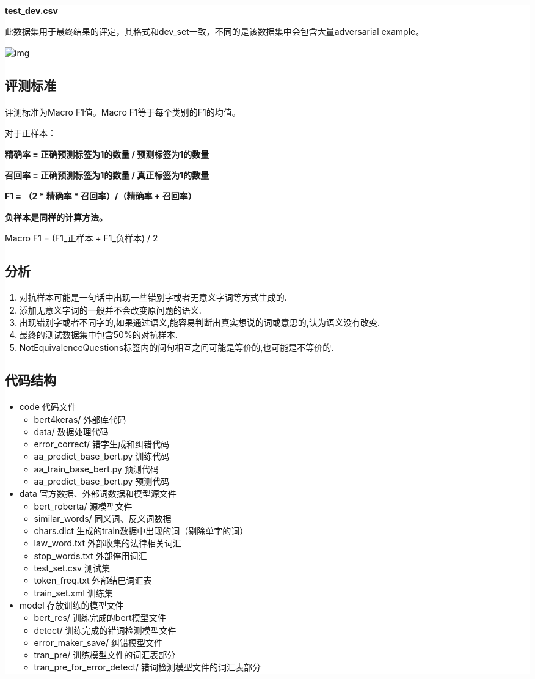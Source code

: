  

**test_dev.csv**

此数据集用于最终结果的评定，其格式和dev_set一致，不同的是该数据集中会包含大量adversarial example。

 ![img](https://biendata.com/media/competition/2019/12/09/-1_JjWyL0M.jpg)







## **评测标准**

评测标准为Macro F1值。Macro F1等于每个类别的F1的均值。

对于正样本：

**精确率 = 正确预测标签为1的数量 / 预测标签为1的数量**

**召回率 = 正确预测标签为1的数量 / 真正标签为1的数量**

**F1 = （2 \* 精确率 \* 召回率）/（精确率 + 召回率）**

**负样本是同样的计算方法。**



Macro F1 = (F1_正样本 + F1_负样本) / 2



## **分析**

1. 对抗样本可能是一句话中出现一些错别字或者无意义字词等方式生成的.
2. 添加无意义字词的一般并不会改变原问题的语义.
3. 出现错别字或者不同字的,如果通过语义,能容易判断出真实想说的词或意思的,认为语义没有改变.
4. 最终的测试数据集中包含50%的对抗样本.
5. NotEquivalenceQuestions标签内的问句相互之间可能是等价的,也可能是不等价的.





## 代码结构

- code  代码文件
  - bert4keras/  外部库代码
  - data/  数据处理代码
  - error_correct/  错字生成和纠错代码
  - aa_predict_base_bert.py  训练代码
  - aa_train_base_bert.py  预测代码
  - aa_predict_base_bert.py  预测代码
- data  官方数据、外部词数据和模型源文件
  - bert_roberta/  源模型文件
  - similar_words/  同义词、反义词数据
  - chars.dict  生成的train数据中出现的词（剔除单字的词）
  - law_word.txt  外部收集的法律相关词汇
  - stop_words.txt  外部停用词汇
  - test_set.csv  测试集
  - token_freq.txt  外部结巴词汇表
  - train_set.xml  训练集
- model  存放训练的模型文件
  - bert_res/  训练完成的bert模型文件
  - detect/  训练完成的错词检测模型文件
  - error_maker_save/  纠错模型文件
  - tran_pre/  训练模型文件的词汇表部分
  - tran_pre_for_error_detect/  错词检测模型文件的词汇表部分
